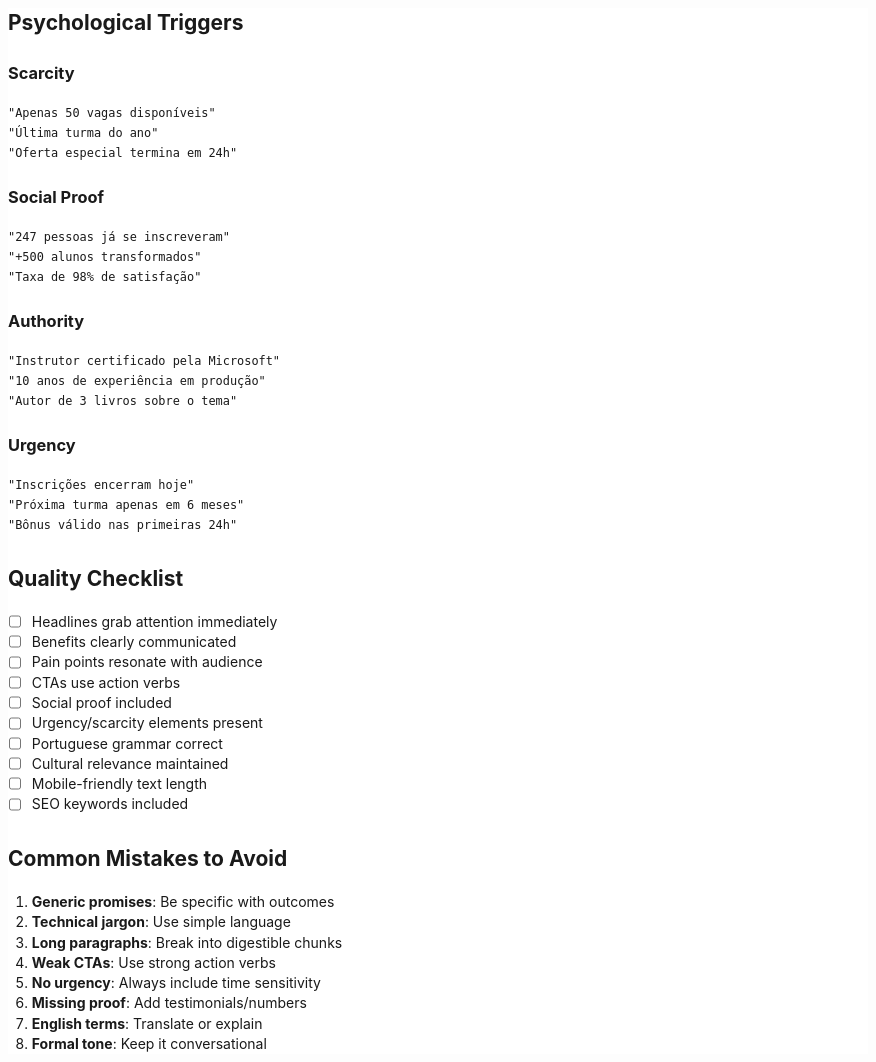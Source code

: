 ## Psychological Triggers

### Scarcity
```
"Apenas 50 vagas disponíveis"
"Última turma do ano"
"Oferta especial termina em 24h"
```

### Social Proof
```
"247 pessoas já se inscreveram"
"+500 alunos transformados"
"Taxa de 98% de satisfação"
```

### Authority
```
"Instrutor certificado pela Microsoft"
"10 anos de experiência em produção"
"Autor de 3 livros sobre o tema"
```

### Urgency
```
"Inscrições encerram hoje"
"Próxima turma apenas em 6 meses"
"Bônus válido nas primeiras 24h"
```

## Quality Checklist

- [ ] Headlines grab attention immediately
- [ ] Benefits clearly communicated
- [ ] Pain points resonate with audience
- [ ] CTAs use action verbs
- [ ] Social proof included
- [ ] Urgency/scarcity elements present
- [ ] Portuguese grammar correct
- [ ] Cultural relevance maintained
- [ ] Mobile-friendly text length
- [ ] SEO keywords included

## Common Mistakes to Avoid

1. **Generic promises**: Be specific with outcomes
2. **Technical jargon**: Use simple language
3. **Long paragraphs**: Break into digestible chunks
4. **Weak CTAs**: Use strong action verbs
5. **No urgency**: Always include time sensitivity
6. **Missing proof**: Add testimonials/numbers
7. **English terms**: Translate or explain
8. **Formal tone**: Keep it conversational
